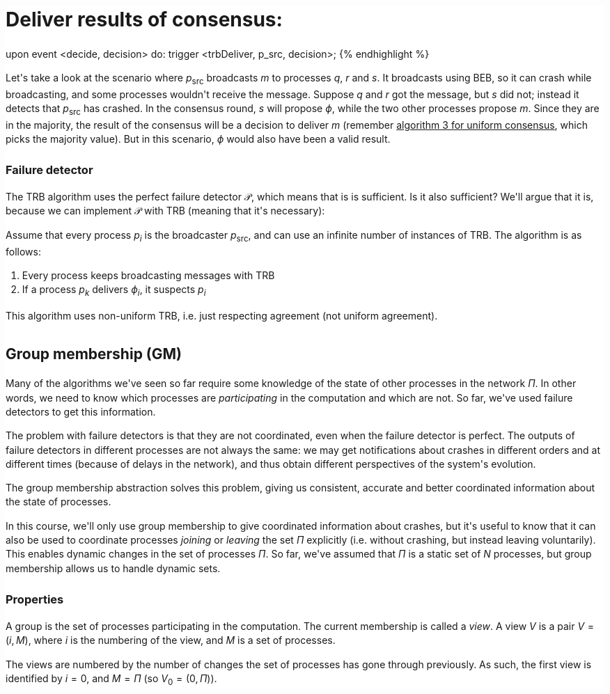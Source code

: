 # Deliver results of consensus:
upon event <decide, decision> do:
    trigger <trbDeliver, p_src, decision>;
{% endhighlight %}

Let's take a look at the scenario where $p_{\text{src}}$ broadcasts $m$ to processes $q$, $r$ and $s$. It broadcasts using BEB, so it can crash while broadcasting, and some processes wouldn't receive the message. Suppose $q$ and $r$ got the message, but $s$ did not; instead it detects that $p_{\text{src}}$ has crashed. In the consensus round, $s$ will propose $\phi$, while the two other processes propose $m$. Since they are in the majority, the result of the consensus will be a decision to deliver $m$ (remember [algorithm 3 for uniform consensus](#algorithm-3-uniform-consensus-with-eventually-perfect-failure-detector), which picks the majority value). But in this scenario, $\phi$ would also have been a valid result.

### Failure detector
The TRB algorithm uses the perfect failure detector $\mathcal{P}$, which means that is is sufficient. Is it also sufficient? We'll argue that it is, because we can implement $\mathcal{P}$ with TRB (meaning that it's necessary):

Assume that every process $p_i$ is the broadcaster $p_{\text{src}}$, and can use an infinite number of instances of TRB. The algorithm is as follows:

1. Every process keeps broadcasting messages with TRB
2. If a process $p_k$ delivers $\phi_i$, it suspects $p_i$ 

This algorithm uses non-uniform TRB, i.e. just respecting agreement (not uniform agreement).

## Group membership (GM)
Many of the algorithms we've seen so far require some knowledge of the state of other processes in the network $\Pi$. In other words, we need to know which processes are *participating* in the computation and which are not. So far, we've used failure detectors to get this information.

The problem with failure detectors is that they are not coordinated, even when the failure detector is perfect. The outputs of failure detectors in different processes are not always the same: we may get notifications about crashes in different orders and at different times (because of delays in the network), and thus obtain different perspectives of the system's evolution.

The group membership abstraction solves this problem, giving us consistent, accurate and better coordinated information about the state of processes. 

In this course, we'll only use group membership to give coordinated information about crashes, but it's useful to know that it can also be used to coordinate processes *joining* or *leaving* the set $\Pi$ explicitly (i.e. without crashing, but instead leaving voluntarily). This  enables dynamic changes in the set of processes $\Pi$. So far, we've assumed that $\Pi$ is a static set of $N$ processes, but group membership allows us to handle dynamic sets.

### Properties
A group is the set of processes participating in the computation. The current membership is called a *view*. A view $V$ is a pair $V = (i, M)$, where $i$ is the numbering of the view, and $M$ is a set of processes.

The views are numbered by the number of changes the set of processes has gone through previously. As such, the first view is identified by $i=0$, and $M = \Pi$ (so $V_0 = (0, \Pi)$).
